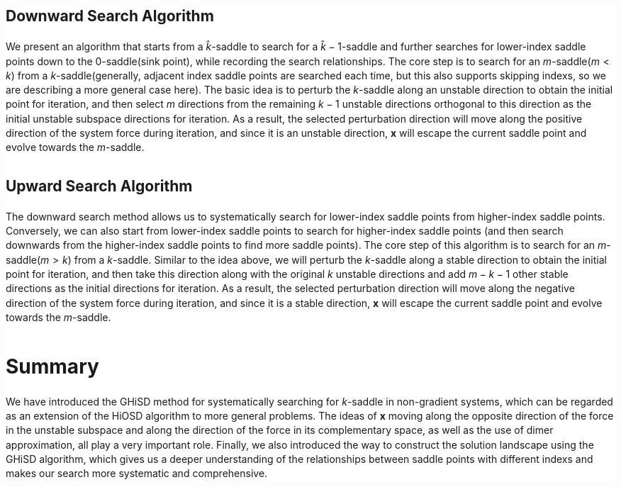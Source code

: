 ## Downward Search Algorithm

We present an algorithm that starts from a $\hat{k}$-saddle to search
for a $\hat{k}-1$-saddle and further searches for lower-index saddle
points down to the $0$-saddle(sink point), while recording the search
relationships. The core step is to search for an $m$-saddle($m < k$)
from a $k$-saddle(generally, adjacent index saddle points are searched
each time, but this also supports skipping indexs, so we are describing
a more general case here). The basic idea is to perturb the $k$-saddle
along an unstable direction to obtain the initial point for iteration,
and then select $m$ directions from the remaining $k-1$ unstable
directions orthogonal to this direction as the initial unstable subspace
directions for iteration. As a result, the selected perturbation
direction will move along the positive direction of the system force
during iteration, and since it is an unstable direction,
$\boldsymbol{x}$ will escape the current saddle point and evolve towards
the $m$-saddle.

## Upward Search Algorithm

The downward search method allows us to systematically search for
lower-index saddle points from higher-index saddle points. Conversely,
we can also start from lower-index saddle points to search for
higher-index saddle points (and then search downwards from the
higher-index saddle points to find more saddle points). The core step of
this algorithm is to search for an $m$-saddle($m > k$) from a
$k$-saddle. Similar to the idea above, we will perturb the $k$-saddle
along a stable direction to obtain the initial point for iteration, and
then take this direction along with the original $k$ unstable directions
and add $m-k-1$ other stable directions as the initial directions for
iteration. As a result, the selected perturbation direction will move
along the negative direction of the system force during iteration, and
since it is a stable direction, $\boldsymbol{x}$ will escape the current
saddle point and evolve towards the $m$-saddle.

# Summary

We have introduced the GHiSD method for systematically searching for
$k$-saddle in non-gradient systems, which can be regarded as an
extension of the HiOSD algorithm to more general problems. The ideas of
$\boldsymbol{x}$ moving along the opposite direction of the force in the
unstable subspace and along the direction of the force in its
complementary space, as well as the use of dimer approximation, all play
a very important role. Finally, we also introduced the way to construct
the solution landscape using the GHiSD algorithm, which gives us a
deeper understanding of the relationships between saddle points with
different indexs and makes our search more systematic and comprehensive.
